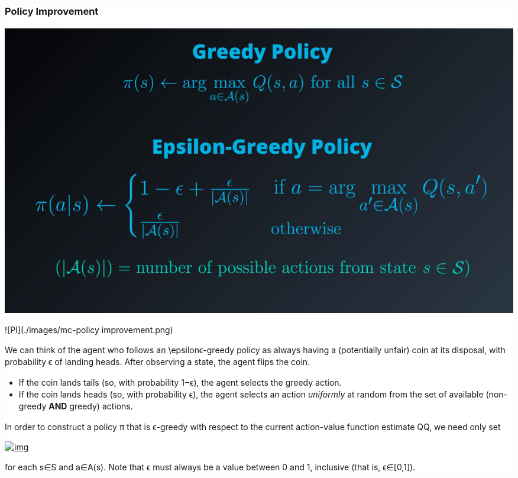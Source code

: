 

### Policy Improvement



![GP](./images/greedy-policy.png)



![PI](./images/mc-policy improvement.png)



We can think of the agent who follows an \epsilonϵ-greedy policy as always having a (potentially unfair) coin at its disposal, with probability ϵ of landing heads. After observing a state, the agent flips the coin.

- If the coin lands tails (so, with probability 1−ϵ), the agent selects the greedy action.
- If the coin lands heads (so, with probability ϵ), the agent selects an action *uniformly* at random from the set of available (non-greedy **AND** greedy) actions.

In order to construct a policy π that is ϵ-greedy with respect to the current action-value function estimate QQ, we need only set

[![img](https://d17h27t6h515a5.cloudfront.net/topher/2017/October/59d53a9a_screen-shot-2017-10-04-at-2.46.11-pm/screen-shot-2017-10-04-at-2.46.11-pm.png)](https://classroom.udacity.com/nanodegrees/nd009-InMA2/parts/d7ec70b5-74d9-4749-93a7-0d6dc7aa4162/modules/734d40e7-acd2-472f-8864-3a8126cb6754/lessons/4894b062-f2ed-4f31-95bc-f28a90f7acff/concepts/945c310b-493e-4d9c-8f16-1f3d3b892cbb#)

for each s∈S and a∈A(s). Note that ϵ must always be a value between 0 and 1, inclusive (that is, ϵ∈[0,1]).

